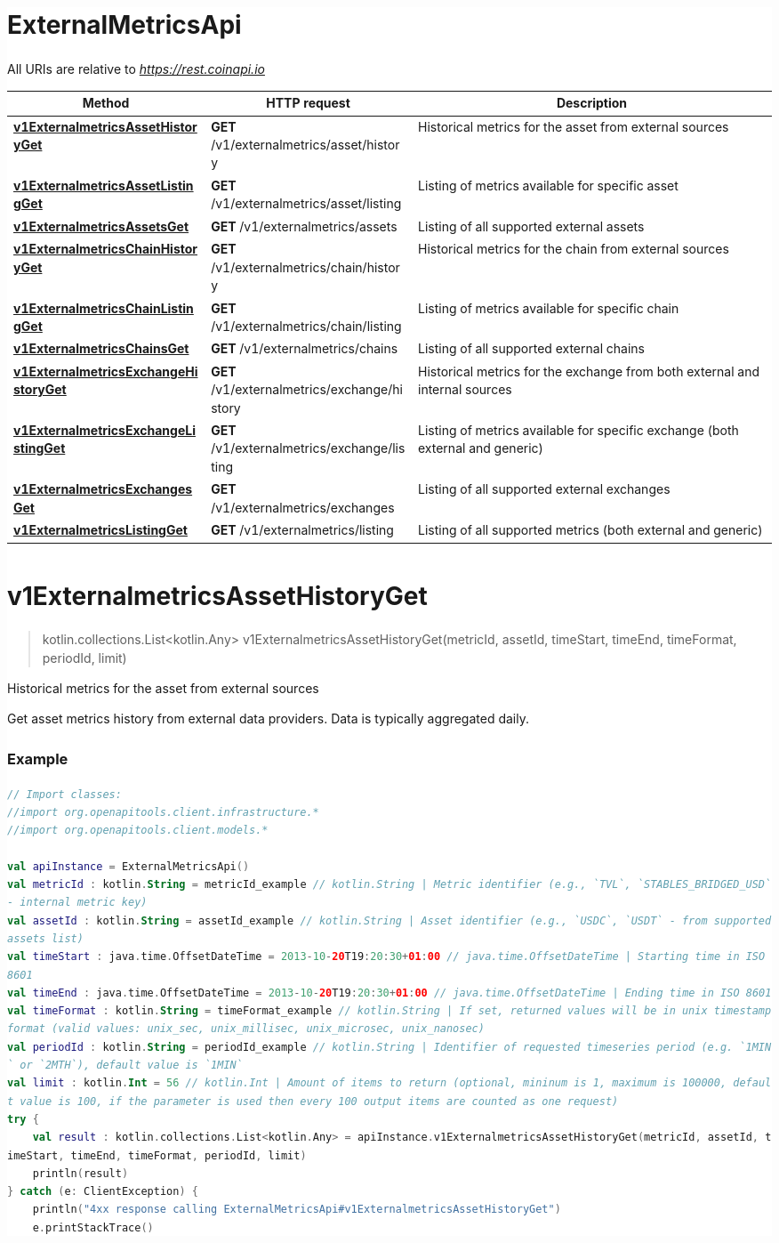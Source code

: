 # ExternalMetricsApi

All URIs are relative to *https://rest.coinapi.io*

| Method | HTTP request | Description |
| ------------- | ------------- | ------------- |
| [**v1ExternalmetricsAssetHistoryGet**](ExternalMetricsApi.md#v1ExternalmetricsAssetHistoryGet) | **GET** /v1/externalmetrics/asset/history | Historical metrics for the asset from external sources |
| [**v1ExternalmetricsAssetListingGet**](ExternalMetricsApi.md#v1ExternalmetricsAssetListingGet) | **GET** /v1/externalmetrics/asset/listing | Listing of metrics available for specific asset |
| [**v1ExternalmetricsAssetsGet**](ExternalMetricsApi.md#v1ExternalmetricsAssetsGet) | **GET** /v1/externalmetrics/assets | Listing of all supported external assets |
| [**v1ExternalmetricsChainHistoryGet**](ExternalMetricsApi.md#v1ExternalmetricsChainHistoryGet) | **GET** /v1/externalmetrics/chain/history | Historical metrics for the chain from external sources |
| [**v1ExternalmetricsChainListingGet**](ExternalMetricsApi.md#v1ExternalmetricsChainListingGet) | **GET** /v1/externalmetrics/chain/listing | Listing of metrics available for specific chain |
| [**v1ExternalmetricsChainsGet**](ExternalMetricsApi.md#v1ExternalmetricsChainsGet) | **GET** /v1/externalmetrics/chains | Listing of all supported external chains |
| [**v1ExternalmetricsExchangeHistoryGet**](ExternalMetricsApi.md#v1ExternalmetricsExchangeHistoryGet) | **GET** /v1/externalmetrics/exchange/history | Historical metrics for the exchange from both external and internal sources |
| [**v1ExternalmetricsExchangeListingGet**](ExternalMetricsApi.md#v1ExternalmetricsExchangeListingGet) | **GET** /v1/externalmetrics/exchange/listing | Listing of metrics available for specific exchange (both external and generic) |
| [**v1ExternalmetricsExchangesGet**](ExternalMetricsApi.md#v1ExternalmetricsExchangesGet) | **GET** /v1/externalmetrics/exchanges | Listing of all supported external exchanges |
| [**v1ExternalmetricsListingGet**](ExternalMetricsApi.md#v1ExternalmetricsListingGet) | **GET** /v1/externalmetrics/listing | Listing of all supported metrics (both external and generic) |


<a id="v1ExternalmetricsAssetHistoryGet"></a>
# **v1ExternalmetricsAssetHistoryGet**
> kotlin.collections.List&lt;kotlin.Any&gt; v1ExternalmetricsAssetHistoryGet(metricId, assetId, timeStart, timeEnd, timeFormat, periodId, limit)

Historical metrics for the asset from external sources

Get asset metrics history from external data providers. Data is typically aggregated daily.

### Example
```kotlin
// Import classes:
//import org.openapitools.client.infrastructure.*
//import org.openapitools.client.models.*

val apiInstance = ExternalMetricsApi()
val metricId : kotlin.String = metricId_example // kotlin.String | Metric identifier (e.g., `TVL`, `STABLES_BRIDGED_USD` - internal metric key)
val assetId : kotlin.String = assetId_example // kotlin.String | Asset identifier (e.g., `USDC`, `USDT` - from supported assets list)
val timeStart : java.time.OffsetDateTime = 2013-10-20T19:20:30+01:00 // java.time.OffsetDateTime | Starting time in ISO 8601
val timeEnd : java.time.OffsetDateTime = 2013-10-20T19:20:30+01:00 // java.time.OffsetDateTime | Ending time in ISO 8601
val timeFormat : kotlin.String = timeFormat_example // kotlin.String | If set, returned values will be in unix timestamp format (valid values: unix_sec, unix_millisec, unix_microsec, unix_nanosec)
val periodId : kotlin.String = periodId_example // kotlin.String | Identifier of requested timeseries period (e.g. `1MIN` or `2MTH`), default value is `1MIN`
val limit : kotlin.Int = 56 // kotlin.Int | Amount of items to return (optional, mininum is 1, maximum is 100000, default value is 100, if the parameter is used then every 100 output items are counted as one request)
try {
    val result : kotlin.collections.List<kotlin.Any> = apiInstance.v1ExternalmetricsAssetHistoryGet(metricId, assetId, timeStart, timeEnd, timeFormat, periodId, limit)
    println(result)
} catch (e: ClientException) {
    println("4xx response calling ExternalMetricsApi#v1ExternalmetricsAssetHistoryGet")
    e.printStackTrace()
```